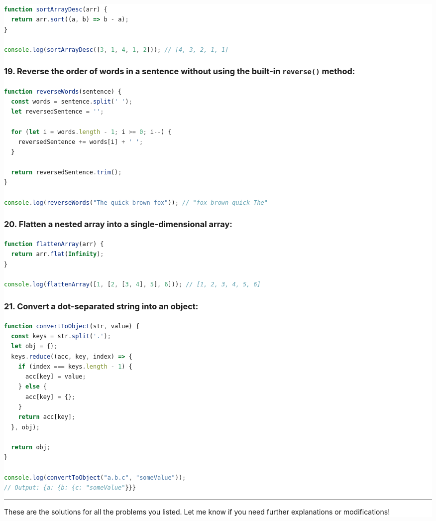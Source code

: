 ```javascript
function sortArrayDesc(arr) {
  return arr.sort((a, b) => b - a);
}

console.log(sortArrayDesc([3, 1, 4, 1, 2])); // [4, 3, 2, 1, 1]
```

### **19. Reverse the order of words in a sentence without using the built-in `reverse()` method:**

```javascript
function reverseWords(sentence) {
  const words = sentence.split(' ');
  let reversedSentence = '';
  
  for (let i = words.length - 1; i >= 0; i--) {
    reversedSentence += words[i] + ' ';
  }
  
  return reversedSentence.trim();
}

console.log(reverseWords("The quick brown fox")); // "fox brown quick The"
```

### **20. Flatten a nested array into a single-dimensional array:**

```javascript
function flattenArray(arr) {
  return arr.flat(Infinity);
}

console.log(flattenArray([1, [2, [3, 4], 5], 6])); // [1, 2, 3, 4, 5, 6]
```

### **21. Convert a dot-separated string into an object:**

```javascript
function convertToObject(str, value) {
  const keys = str.split('.');
  let obj = {};
  keys.reduce((acc, key, index) => {
    if (index === keys.length - 1) {
      acc[key] = value;
    } else {
      acc[key] = {};
    }
    return acc[key];
  }, obj);
  
  return obj;
}

console.log(convertToObject("a.b.c", "someValue")); 
// Output: {a: {b: {c: "someValue"}}}
```

---

These are the solutions for all the problems you listed. Let me know if you need further explanations or modifications!